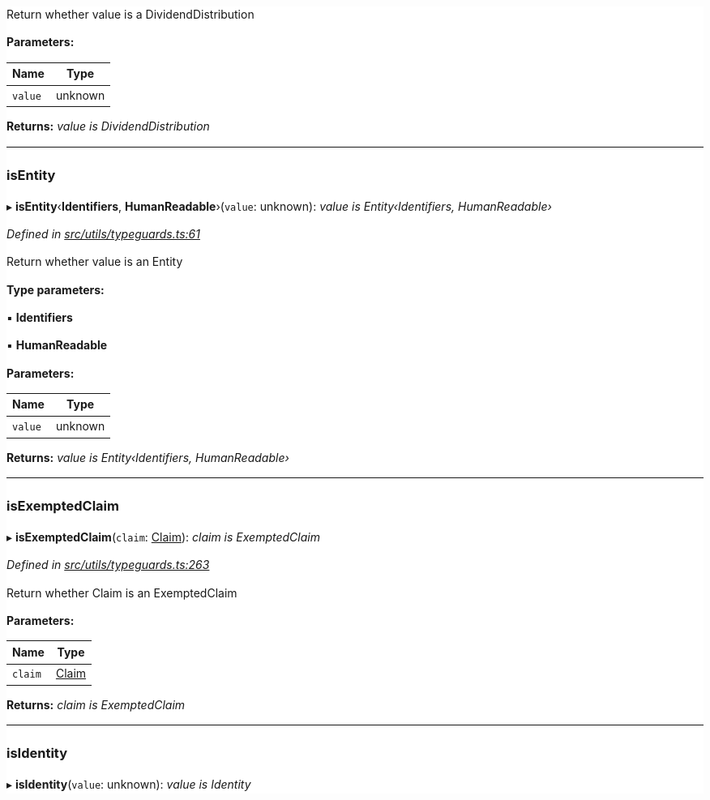 Return whether value is a DividendDistribution

**Parameters:**

Name | Type |
------ | ------ |
`value` | unknown |

**Returns:** *value is DividendDistribution*

___

###  isEntity

▸ **isEntity**‹**Identifiers**, **HumanReadable**›(`value`: unknown): *value is Entity‹Identifiers, HumanReadable›*

*Defined in [src/utils/typeguards.ts:61](https://github.com/PolymathNetwork/polymesh-sdk/blob/4f2fd432/src/utils/typeguards.ts#L61)*

Return whether value is an Entity

**Type parameters:**

▪ **Identifiers**

▪ **HumanReadable**

**Parameters:**

Name | Type |
------ | ------ |
`value` | unknown |

**Returns:** *value is Entity‹Identifiers, HumanReadable›*

___

###  isExemptedClaim

▸ **isExemptedClaim**(`claim`: [Claim](globals.md#claim)): *claim is ExemptedClaim*

*Defined in [src/utils/typeguards.ts:263](https://github.com/PolymathNetwork/polymesh-sdk/blob/4f2fd432/src/utils/typeguards.ts#L263)*

Return whether Claim is an ExemptedClaim

**Parameters:**

Name | Type |
------ | ------ |
`claim` | [Claim](globals.md#claim) |

**Returns:** *claim is ExemptedClaim*

___

###  isIdentity

▸ **isIdentity**(`value`: unknown): *value is Identity*
